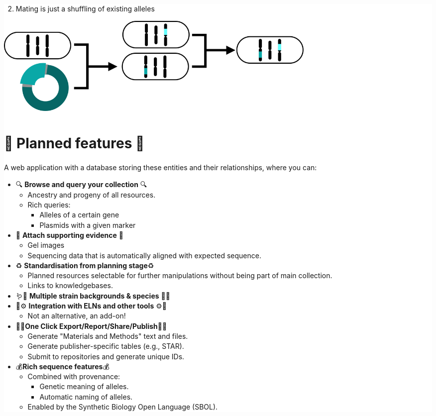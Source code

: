 2. Mating is just a shuffling of existing alleles

<div class="img-wrapper">
    <img width="70%" src="genealogies.svg" alt="">
</div>

</div>
</div>

<div class="box full">

# 🔮 Planned features 🔮

<div class="content big-list">
A web application with a database storing these entities and their relationships, where you can:

* 🔍 **Browse and query your collection** 🔍
  * Ancestry and progeny of all resources.
  * Rich queries:
    * Alleles of a certain gene
    * Plasmids with a given marker
* 📎 **Attach supporting evidence** 📎
  * Gel images
  * Sequencing data that is automatically aligned with expected sequence.
* ♻️ **Standardisation from planning stage**♻️
  * Planned resources selectable for further manipulations without being part of main collection.
  * Links to knowledgebases.
* 🪱🐀 **Multiple strain backgrounds & species** 🦒🐉
* 📓⚙️ **Integration with ELNs and other tools** ⚙️📓
  * Not an alternative, an add-on!
* 📜📩**One Click Export/Report/Share/Publish**📩📜
  * Generate "Materials and Methods" text and files.
  * Generate publisher-specific tables (e.g., STAR).
  * Submit to repositories and generate unique IDs.
* 💰**Rich sequence features**💰
  * Combined with provenance:
    * Genetic meaning of alleles.
    * Automatic naming of alleles.
  * Enabled by the Synthetic Biology Open Language (SBOL).
